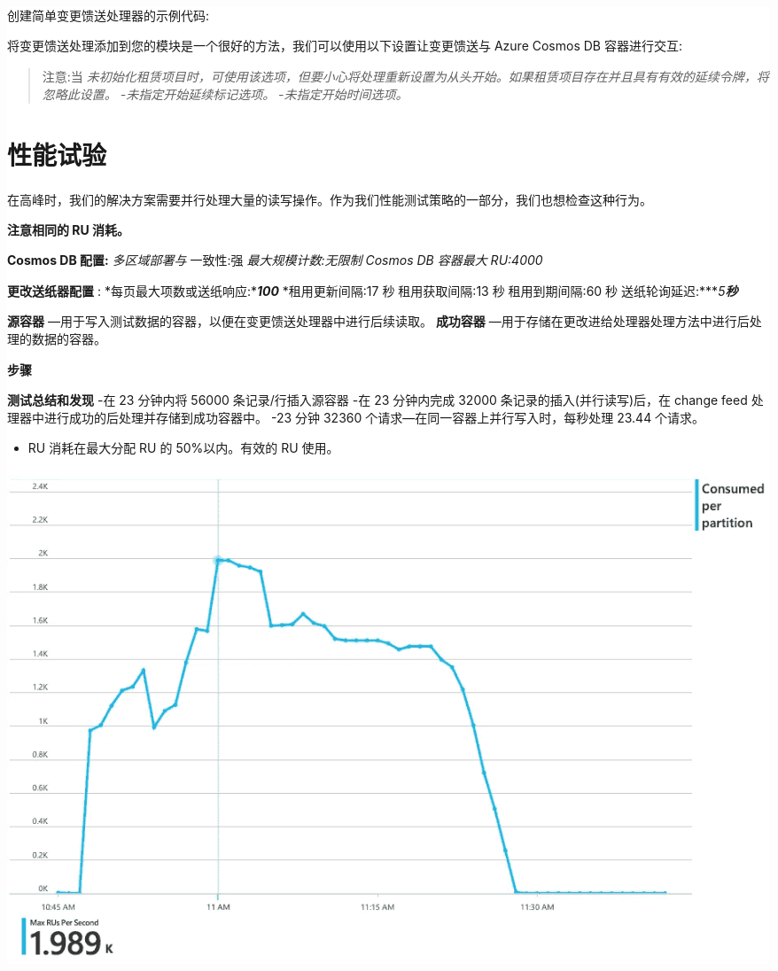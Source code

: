 创建简单变更馈送处理器的示例代码:

将变更馈送处理添加到您的模块是一个很好的方法，我们可以使用以下设置让变更馈送与 Azure Cosmos DB 容器进行交互:

> 注意:当
> *未初始化租赁项目时，可使用该选项，但要小心将处理重新设置为从头开始。如果租赁项目存在并且具有有效的延续令牌，将忽略此设置。
> -未指定开始延续标记选项。
> -未指定开始时间选项。*

# 性能试验

在高峰时，我们的解决方案需要并行处理大量的读写操作。作为我们性能测试策略的一部分，我们也想检查这种行为。

**注意相同的 RU 消耗。**

**Cosmos DB 配置:** *多区域部署与* 一致性:强
*最大规模计数:无限制
Cosmos DB 容器最大 RU:4000*

**更改送纸器配置** :
*每页最大项数或送纸响应:****100*** *租用更新间隔:17 秒
租用获取间隔:13 秒
租用到期间隔:60 秒
送纸轮询延迟:****5**秒***

**源容器** —用于写入测试数据的容器，以便在变更馈送处理器中进行后续读取。
**成功容器** —用于存储在更改进给处理器处理方法中进行后处理的数据的容器。

**步骤**

**测试总结和发现**
-在 23 分钟内将 56000 条记录/行插入源容器
-在 23 分钟内完成 32000 条记录的插入(并行读写)后，在 change feed 处理器中进行成功的后处理并存储到成功容器中。
-23 分钟 32360 个请求—在同一容器上并行写入时，每秒处理 23.44 个请求。
- RU 消耗在最大分配 RU 的 50%以内。有效的 RU 使用。

![](img/5b494ec3d3539ba319d6c7641329909d.png)
